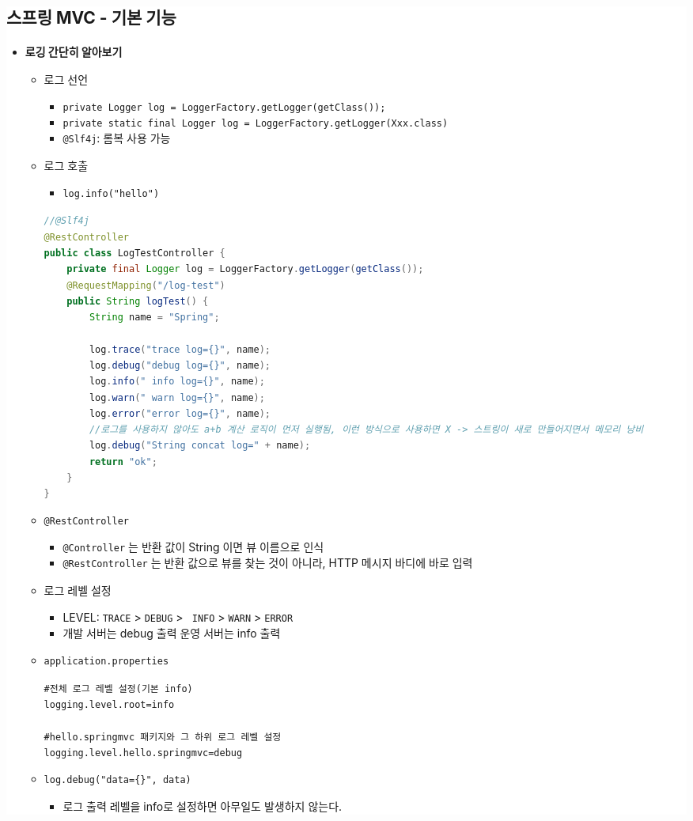 ## 스프링 MVC - 기본 기능

- **로깅 간단히 알아보기**

  - 로그 선언

    - `private Logger log = LoggerFactory.getLogger(getClass());`
    - `private static final Logger log = LoggerFactory.getLogger(Xxx.class)`
    - `@Slf4j`: 롬복 사용 가능

  - 로그 호출

    - `log.info("hello")`

    ```java
    //@Slf4j
    @RestController
    public class LogTestController {
        private final Logger log = LoggerFactory.getLogger(getClass());
        @RequestMapping("/log-test")
        public String logTest() {
            String name = "Spring";
    
            log.trace("trace log={}", name);
            log.debug("debug log={}", name);
            log.info(" info log={}", name);
            log.warn(" warn log={}", name);
            log.error("error log={}", name);
            //로그를 사용하지 않아도 a+b 계산 로직이 먼저 실행됨, 이런 방식으로 사용하면 X -> 스트링이 새로 만들어지면서 메모리 낭비
            log.debug("String concat log=" + name);
            return "ok";
        }
    }
    ```

  - `@RestController`

    - `@Controller` 는 반환 값이 String 이면 뷰 이름으로 인식
    - `@RestController` 는 반환 값으로 뷰를 찾는 것이 아니라, HTTP 메시지 바디에 바로 입력

  - 로그 레벨 설정

    - LEVEL: `TRACE` > `DEBUG` > ` INFO` > `WARN` > `ERROR`
    - 개발 서버는 debug 출력 운영 서버는 info 출력

  - `application.properties`

    ```
    #전체 로그 레벨 설정(기본 info)
    logging.level.root=info
    
    #hello.springmvc 패키지와 그 하위 로그 레벨 설정
    logging.level.hello.springmvc=debug
    ```

  - `log.debug("data={}", data)`
    - 로그 출력 레벨을 info로 설정하면 아무일도 발생하지 않는다.
